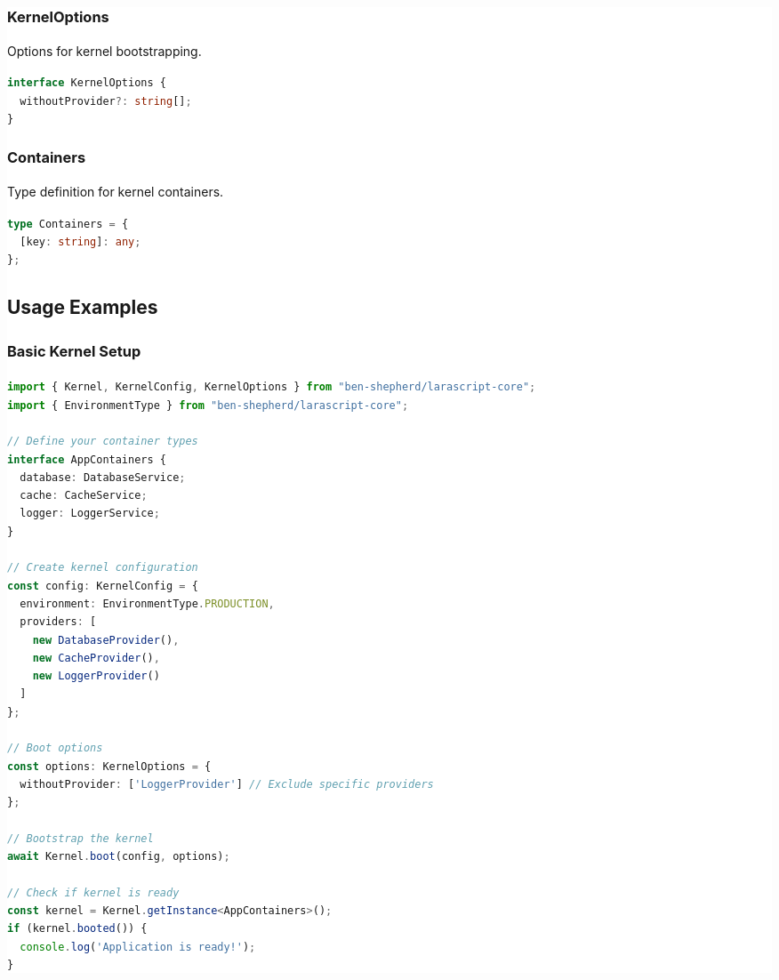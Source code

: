 ### KernelOptions
Options for kernel bootstrapping.

```typescript
interface KernelOptions {
  withoutProvider?: string[];
}
```

### Containers
Type definition for kernel containers.

```typescript
type Containers = {
  [key: string]: any;
};
```

## Usage Examples

### Basic Kernel Setup

```typescript
import { Kernel, KernelConfig, KernelOptions } from "ben-shepherd/larascript-core";
import { EnvironmentType } from "ben-shepherd/larascript-core";

// Define your container types
interface AppContainers {
  database: DatabaseService;
  cache: CacheService;
  logger: LoggerService;
}

// Create kernel configuration
const config: KernelConfig = {
  environment: EnvironmentType.PRODUCTION,
  providers: [
    new DatabaseProvider(),
    new CacheProvider(),
    new LoggerProvider()
  ]
};

// Boot options
const options: KernelOptions = {
  withoutProvider: ['LoggerProvider'] // Exclude specific providers
};

// Bootstrap the kernel
await Kernel.boot(config, options);

// Check if kernel is ready
const kernel = Kernel.getInstance<AppContainers>();
if (kernel.booted()) {
  console.log('Application is ready!');
}
```
